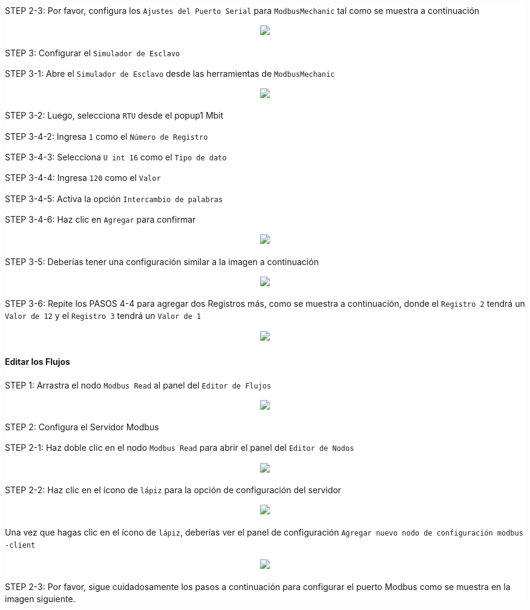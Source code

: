 STEP 2-3: Por favor, configura los `Ajustes del Puerto Serial` para `ModbusMechanic` tal como se muestra a continuación

<div align="center"><img width={600} src="https://files.seeedstudio.com/wiki/reTerminalDM/node-red/ModbusMechanic-config.png" /></div>

STEP 3: Configurar el `Simulador de Esclavo`

STEP 3-1: Abre el `Simulador de Esclavo` desde las herramientas de `ModbusMechanic`

<div align="center"><img width={600} src="https://files.seeedstudio.com/wiki/reTerminalDM/node-red/slave-sim.png" /></div>

STEP 3-2: Luego, selecciona `RTU` desde el popup1 Mbit

STEP 3-4-2: Ingresa `1` como el `Número de Registro` 

STEP 3-4-3: Selecciona `U int 16` como el `Tipo de dato`

STEP 3-4-4: Ingresa `120` como el `Valor` 

STEP 3-4-5: Activa la opción `Intercambio de palabras`

STEP 3-4-6: Haz clic en `Agregar` para confirmar 

<div align="center"><img width={600} src="https://files.seeedstudio.com/wiki/reTerminalDM/node-red/slave-sim-settings.png" /></div>

STEP 3-5: Deberías tener una configuración similar a la imagen a continuación

<div align="center"><img width={600} src="https://files.seeedstudio.com/wiki/reTerminalDM/node-red/add-slave-input-data.png" /></div>

STEP 3-6: Repite los PASOS 4-4 para agregar dos Registros más, como se muestra a continuación, donde el `Registro 2` tendrá un `Valor de 12` y el `Registro 3` tendrá un `Valor de 1`

<div align="center"><img width={600} src="https://files.seeedstudio.com/wiki/reTerminalDM/node-red/slave-sim-sample-setting.png" /></div>


#### Editar los Flujos

STEP 1: Arrastra el nodo `Modbus Read` al panel del `Editor de Flujos`

<div align="center"><img width={600} src="https://files.seeedstudio.com/wiki/reTerminalDM/node-red/drag-modbus-read.png" /></div>

STEP 2: Configura el Servidor Modbus

STEP 2-1: Haz doble clic en el nodo `Modbus Read` para abrir el panel del `Editor de Nodos`

<div align="center"><img width={600} src="https://files.seeedstudio.com/wiki/reTerminalDM/node-red/modbus-read-node-editor.png" /></div>

STEP 2-2: Haz clic en el ícono de `lápiz` para la opción de configuración del servidor

<div align="center"><img width={600} src="https://files.seeedstudio.com/wiki/reTerminalDM/node-red/modbus-server-config-button.png" /></div>

Una vez que hagas clic en el ícono de `lápiz`, deberías ver el panel de configuración `Agregar nuevo nodo de configuración modbus-client`

<div align="center"><img width={600} src="https://files.seeedstudio.com/wiki/reTerminalDM/node-red/modbus-client-config.png" /></div>

STEP 2-3: Por favor, sigue cuidadosamente los pasos a continuación para configurar el puerto Modbus como se muestra en la imagen siguiente.
